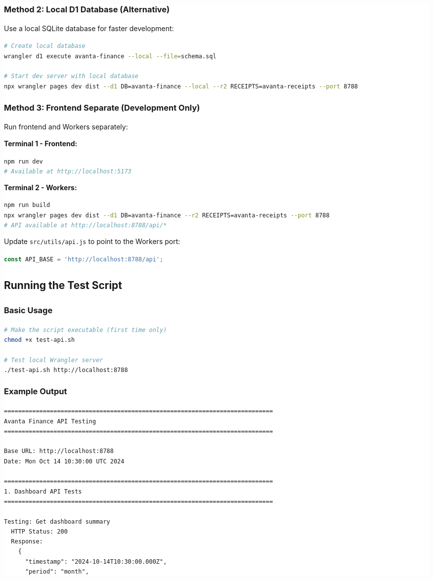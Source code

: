 ### Method 2: Local D1 Database (Alternative)

Use a local SQLite database for faster development:

```bash
# Create local database
wrangler d1 execute avanta-finance --local --file=schema.sql

# Start dev server with local database
npx wrangler pages dev dist --d1 DB=avanta-finance --local --r2 RECEIPTS=avanta-receipts --port 8788
```

### Method 3: Frontend Separate (Development Only)

Run frontend and Workers separately:

**Terminal 1 - Frontend:**
```bash
npm run dev
# Available at http://localhost:5173
```

**Terminal 2 - Workers:**
```bash
npm run build
npx wrangler pages dev dist --d1 DB=avanta-finance --r2 RECEIPTS=avanta-receipts --port 8788
# API available at http://localhost:8788/api/*
```

Update `src/utils/api.js` to point to the Workers port:
```javascript
const API_BASE = 'http://localhost:8788/api';
```

## Running the Test Script

### Basic Usage

```bash
# Make the script executable (first time only)
chmod +x test-api.sh

# Test local Wrangler server
./test-api.sh http://localhost:8788
```

### Example Output

```
============================================================================
Avanta Finance API Testing
============================================================================

Base URL: http://localhost:8788
Date: Mon Oct 14 10:30:00 UTC 2024

============================================================================
1. Dashboard API Tests
============================================================================

Testing: Get dashboard summary
  HTTP Status: 200
  Response:
    {
      "timestamp": "2024-10-14T10:30:00.000Z",
      "period": "month",
```